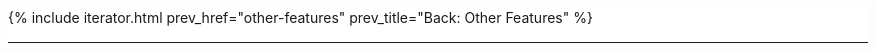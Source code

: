 {% include iterator.html
                         prev_href="other-features"
                         prev_title="Back: Other Features" %}

------------------------------------
[core-payment-resources-prices-objecttypes]: #prices
[reversal-get]: #reversals
[technical-reference-callback]: #callback
[technical-reference-payeereference]: #payee-reference
[user-agent]: https://en.wikipedia.org/wiki/User_agent
